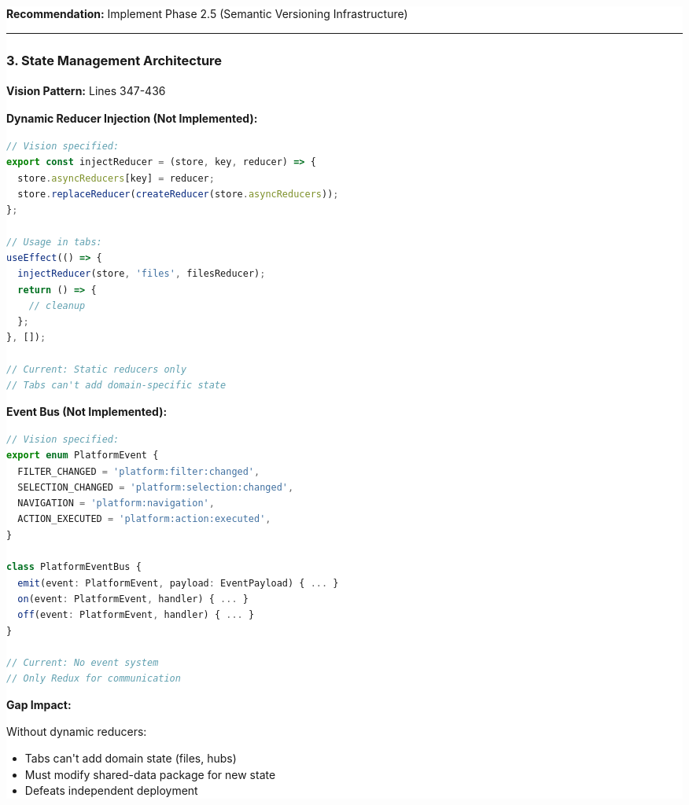**Recommendation:** Implement Phase 2.5 (Semantic Versioning Infrastructure)

---

### 3. State Management Architecture

**Vision Pattern:** Lines 347-436

**Dynamic Reducer Injection (Not Implemented):**

```typescript
// Vision specified:
export const injectReducer = (store, key, reducer) => {
  store.asyncReducers[key] = reducer;
  store.replaceReducer(createReducer(store.asyncReducers));
};

// Usage in tabs:
useEffect(() => {
  injectReducer(store, 'files', filesReducer);
  return () => {
    // cleanup
  };
}, []);

// Current: Static reducers only
// Tabs can't add domain-specific state
```

**Event Bus (Not Implemented):**

```typescript
// Vision specified:
export enum PlatformEvent {
  FILTER_CHANGED = 'platform:filter:changed',
  SELECTION_CHANGED = 'platform:selection:changed',
  NAVIGATION = 'platform:navigation',
  ACTION_EXECUTED = 'platform:action:executed',
}

class PlatformEventBus {
  emit(event: PlatformEvent, payload: EventPayload) { ... }
  on(event: PlatformEvent, handler) { ... }
  off(event: PlatformEvent, handler) { ... }
}

// Current: No event system
// Only Redux for communication
```

**Gap Impact:**

Without dynamic reducers:
- Tabs can't add domain state (files, hubs)
- Must modify shared-data package for new state
- Defeats independent deployment
